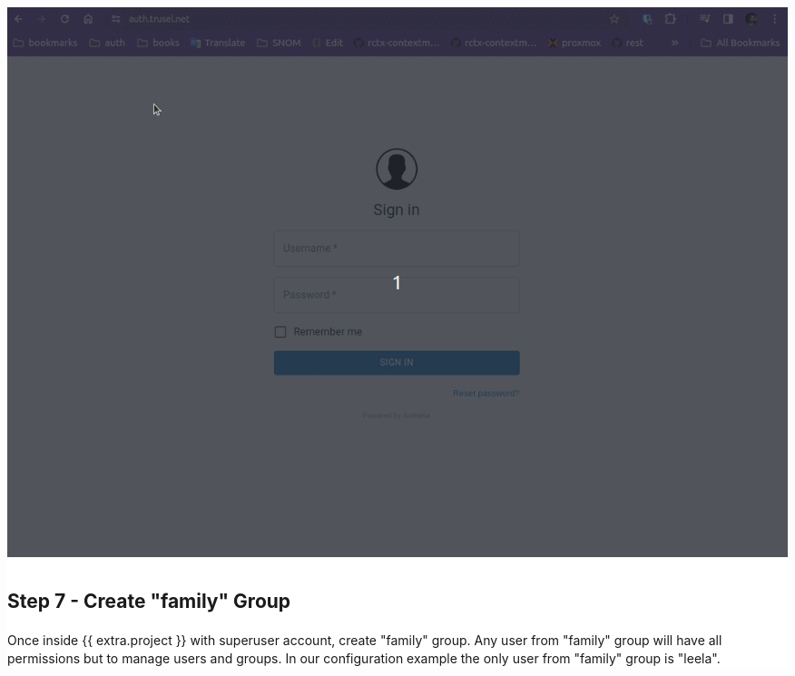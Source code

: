 ![Login as superuser](../../img/auth/remote-user/bender-sign-in.gif)

## Step 7 - Create "family" Group

Once inside {{ extra.project }} with superuser account, create
"family" group. Any user from "family" group will have all
permissions but to manage users and groups.
In our configuration example the only user from "family" group is "leela".
